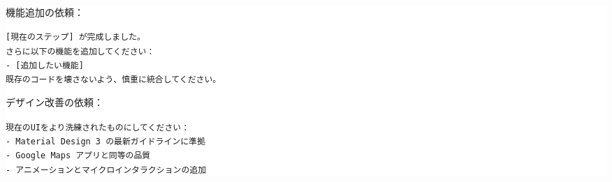 機能追加の依頼：

```
[現在のステップ] が完成しました。
さらに以下の機能を追加してください：
- [追加したい機能]
既存のコードを壊さないよう、慎重に統合してください。
```

デザイン改善の依頼：

```
現在のUIをより洗練されたものにしてください：
- Material Design 3 の最新ガイドラインに準拠
- Google Maps アプリと同等の品質
- アニメーションとマイクロインタラクションの追加
```
